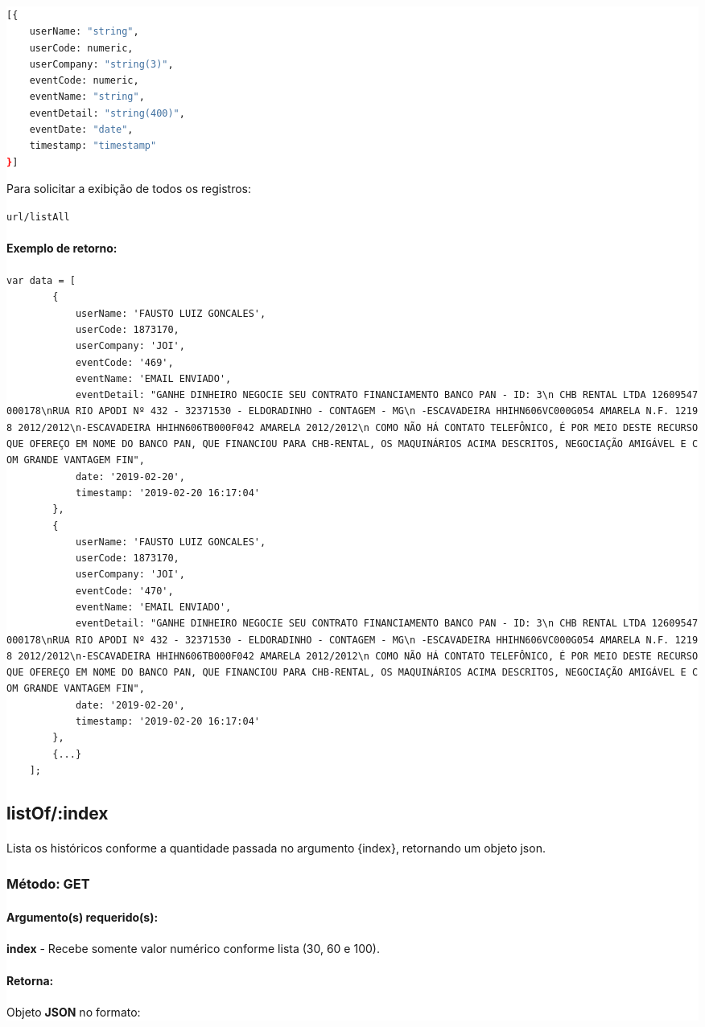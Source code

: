 ```sh
[{
    userName: "string", 
    userCode: numeric, 
    userCompany: "string(3)", 
    eventCode: numeric, 
    eventName: "string", 
    eventDetail: "string(400)", 
    eventDate: "date", 
    timestamp: "timestamp" 
}]
```

Para solicitar a exibição de todos os registros:

    url/listAll

#### Exemplo de retorno:
    var data = [
			{ 
				userName: 'FAUSTO LUIZ GONCALES', 
				userCode: 1873170,
				userCompany: 'JOI',
				eventCode: '469',
				eventName: 'EMAIL ENVIADO',
				eventDetail: "GANHE DINHEIRO NEGOCIE SEU CONTRATO FINANCIAMENTO BANCO PAN - ID: 3\n	CHB RENTAL LTDA 12609547000178\nRUA RIO APODI Nº 432 - 32371530 - ELDORADINHO - CONTAGEM - MG\n	-ESCAVADEIRA HHIHN606VC000G054 AMARELA N.F. 12198 2012/2012\n-ESCAVADEIRA HHIHN606TB000F042 AMARELA 2012/2012\n	COMO NÃO HÁ CONTATO TELEFÔNICO, É POR MEIO DESTE RECURSO QUE OFEREÇO EM NOME DO BANCO PAN, QUE FINANCIOU PARA CHB-RENTAL, OS MAQUINÁRIOS ACIMA DESCRITOS, NEGOCIAÇÃO AMIGÁVEL E COM GRANDE VANTAGEM FIN",
				date: '2019-02-20',
				timestamp: '2019-02-20 16:17:04'
			},
			{ 
				userName: 'FAUSTO LUIZ GONCALES', 
				userCode: 1873170,
				userCompany: 'JOI',
				eventCode: '470',
				eventName: 'EMAIL ENVIADO',
				eventDetail: "GANHE DINHEIRO NEGOCIE SEU CONTRATO FINANCIAMENTO BANCO PAN - ID: 3\n	CHB RENTAL LTDA 12609547000178\nRUA RIO APODI Nº 432 - 32371530 - ELDORADINHO - CONTAGEM - MG\n	-ESCAVADEIRA HHIHN606VC000G054 AMARELA N.F. 12198 2012/2012\n-ESCAVADEIRA HHIHN606TB000F042 AMARELA 2012/2012\n	COMO NÃO HÁ CONTATO TELEFÔNICO, É POR MEIO DESTE RECURSO QUE OFEREÇO EM NOME DO BANCO PAN, QUE FINANCIOU PARA CHB-RENTAL, OS MAQUINÁRIOS ACIMA DESCRITOS, NEGOCIAÇÃO AMIGÁVEL E COM GRANDE VANTAGEM FIN",
				date: '2019-02-20',
				timestamp: '2019-02-20 16:17:04'
			},
			{...}
		];

## listOf/:index
Lista os históricos conforme a quantidade passada no argumento {index}, retornando um objeto json.
### Método:  GET
#### Argumento(s) requerido(s): 
**index** - Recebe somente valor numérico conforme lista (30, 60 e 100).
#### Retorna: 
Objeto **JSON** no formato:
